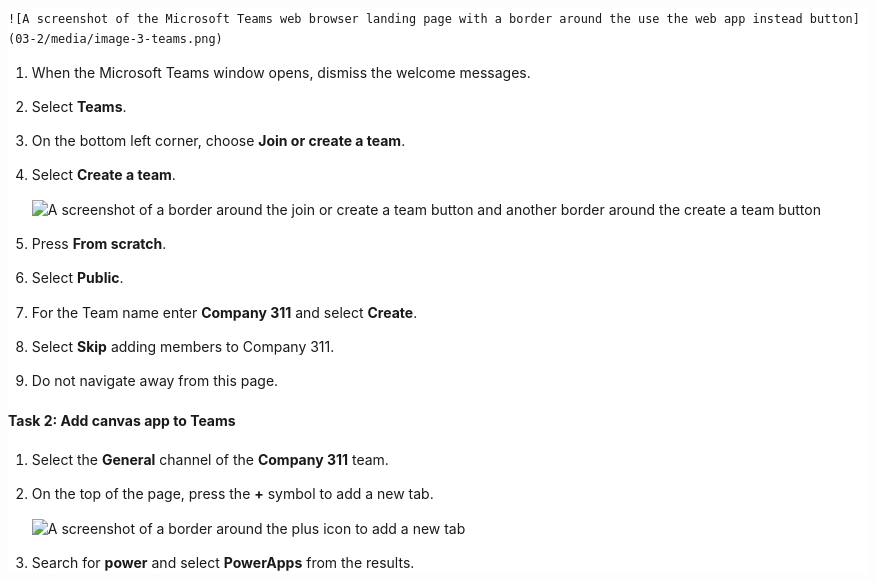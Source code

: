 	![A screenshot of the Microsoft Teams web browser landing page with a border around the use the web app instead button](03-2/media/image-3-teams.png)

1.  When the Microsoft Teams window opens, dismiss the welcome messages.

1.  Select **Teams**.

1.  On the bottom left corner, choose **Join or create a team**.

1.  Select **Create a team**.

	![A screenshot of a border around the join or create a team button and another border around the create a team button](03-2/media/image-3-createteam.png)

1.  Press **From scratch**.

1.  Select **Public**.

1.  For the Team name enter **Company 311** and select **Create**.

1.  Select **Skip** adding members to Company 311.

1. Do not navigate away from this page.

#### Task 2: Add canvas app to Teams

1.  Select the **General** channel of the **Company 311** team.

1.  On the top of the page, press the **+** symbol to add a new tab.

	![A screenshot of a border around the plus icon to add a new tab](03-2/media/image-3-addpowerbitab.png)

1.  Search for **power** and select **PowerApps** from the results.
